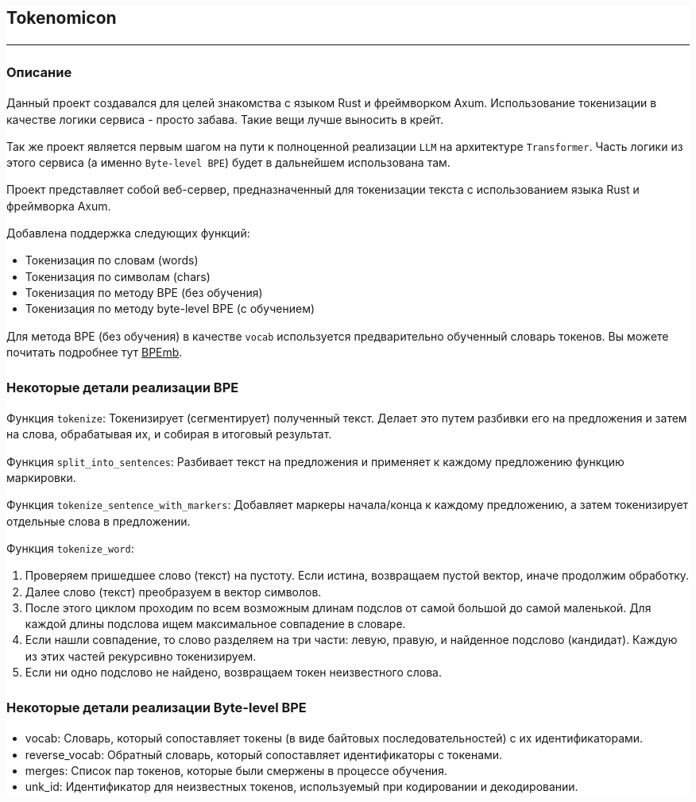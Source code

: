 ## Tokenomicon

---

### Описание

Данный проект создавался для целей знакомства с языком Rust и фреймворком Axum.
Использование токенизации в качестве логики сервиса - просто забава. Такие вещи лучше выносить в крейт.

Так же проект является первым шагом на пути к полноценной реализации `LLM` на архитектуре `Transformer`.
Часть логики из этого сервиса (а именно `Byte-level BPE`) будет в дальнейшем использована там.

Проект представляет собой веб-сервер, предназначенный для токенизации текста с использованием языка Rust и фреймворка Axum.

Добавлена поддержка следующих функций:
- Токенизация по словам (words)
- Токенизация по символам (chars)
- Токенизация по методу BPE (без обучения)
- Токенизация по методу byte-level BPE (c обучением)

Для метода BPE (без обучения) в качестве `vocab` используется предварительно обученный словарь токенов.
Вы можете почитать подробнее тут [BPEmb](https://github.com/bheinzerling/bpemb).

### Некоторые детали реализации BPE

Функция `tokenize`:
Токенизирует (сегментирует) полученный текст.
Делает это путем разбивки его на предложения и затем на слова, обрабатывая их, и собирая в итоговый результат.

Функция `split_into_sentences`:
Разбивает текст на предложения и применяет к каждому предложению функцию маркировки.

Функция `tokenize_sentence_with_markers`:
Добавляет маркеры начала/конца к каждому предложению, а затем токенизирует отдельные слова в предложении.

Функция `tokenize_word`:
1. Проверяем пришедшее слово (текст) на пустоту. Если истина, возвращаем пустой вектор, иначе продолжим обработку.
2. Далее слово (текст) преобразуем в вектор символов.
3. После этого циклом проходим по всем возможным длинам подслов от самой большой до самой маленькой. Для каждой длины подслова ищем максимальное совпадение в словаре.
4. Если нашли совпадение, то слово разделяем на три части: левую, правую, и найденное подслово (кандидат). Каждую из этих частей рекурсивно токенизируем.
5. Если ни одно подслово не найдено, возвращаем токен неизвестного слова.

### Некоторые детали реализации Byte-level BPE

- vocab: Словарь, который сопоставляет токены (в виде байтовых последовательностей) с их идентификаторами.
- reverse_vocab: Обратный словарь, который сопоставляет идентификаторы с токенами.
- merges: Список пар токенов, которые были смержены в процессе обучения.
- unk_id: Идентификатор для неизвестных токенов, используемый при кодировании и декодировании.
